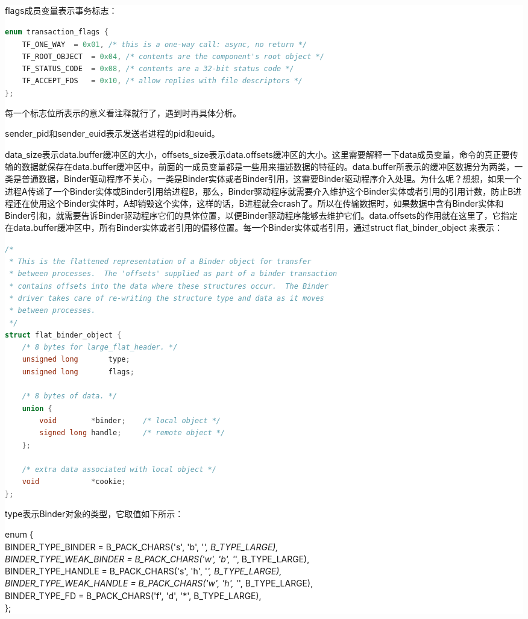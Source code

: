 flags成员变量表示事务标志：
```cpp
enum transaction_flags {  
    TF_ONE_WAY  = 0x01, /* this is a one-way call: async, no return */  
    TF_ROOT_OBJECT  = 0x04, /* contents are the component's root object */  
    TF_STATUS_CODE  = 0x08, /* contents are a 32-bit status code */  
    TF_ACCEPT_FDS   = 0x10, /* allow replies with file descriptors */  
};  
```

每一个标志位所表示的意义看注释就行了，遇到时再具体分析。

sender_pid和sender_euid表示发送者进程的pid和euid。

data_size表示data.buffer缓冲区的大小，offsets_size表示data.offsets缓冲区的大小。这里需要解释一下data成员变量，命令的真正要传输的数据就保存在data.buffer缓冲区中，前面的一成员变量都是一些用来描述数据的特征的。data.buffer所表示的缓冲区数据分为两类，一类是普通数据，Binder驱动程序不关心，一类是Binder实体或者Binder引用，这需要Binder驱动程序介入处理。为什么呢？想想，如果一个进程A传递了一个Binder实体或Binder引用给进程B，那么，Binder驱动程序就需要介入维护这个Binder实体或者引用的引用计数，防止B进程还在使用这个Binder实体时，A却销毁这个实体，这样的话，B进程就会crash了。所以在传输数据时，如果数据中含有Binder实体和Binder引和，就需要告诉Binder驱动程序它们的具体位置，以便Binder驱动程序能够去维护它们。data.offsets的作用就在这里了，它指定在data.buffer缓冲区中，所有Binder实体或者引用的偏移位置。每一个Binder实体或者引用，通过struct flat_binder_object 来表示：


```cpp
/* 
 * This is the flattened representation of a Binder object for transfer 
 * between processes.  The 'offsets' supplied as part of a binder transaction 
 * contains offsets into the data where these structures occur.  The Binder 
 * driver takes care of re-writing the structure type and data as it moves 
 * between processes. 
 */  
struct flat_binder_object {  
    /* 8 bytes for large_flat_header. */  
    unsigned long       type;  
    unsigned long       flags;  
  
    /* 8 bytes of data. */  
    union {  
        void        *binder;    /* local object */  
        signed long handle;     /* remote object */  
    };  
  
    /* extra data associated with local object */  
    void            *cookie;  
}; 
```

type表示Binder对象的类型，它取值如下所示：

enum {  
    BINDER_TYPE_BINDER  = B_PACK_CHARS('s', 'b', '*', B_TYPE_LARGE),  
    BINDER_TYPE_WEAK_BINDER = B_PACK_CHARS('w', 'b', '*', B_TYPE_LARGE),  
    BINDER_TYPE_HANDLE  = B_PACK_CHARS('s', 'h', '*', B_TYPE_LARGE),  
    BINDER_TYPE_WEAK_HANDLE = B_PACK_CHARS('w', 'h', '*', B_TYPE_LARGE),  
    BINDER_TYPE_FD      = B_PACK_CHARS('f', 'd', '*', B_TYPE_LARGE),  
}; 
